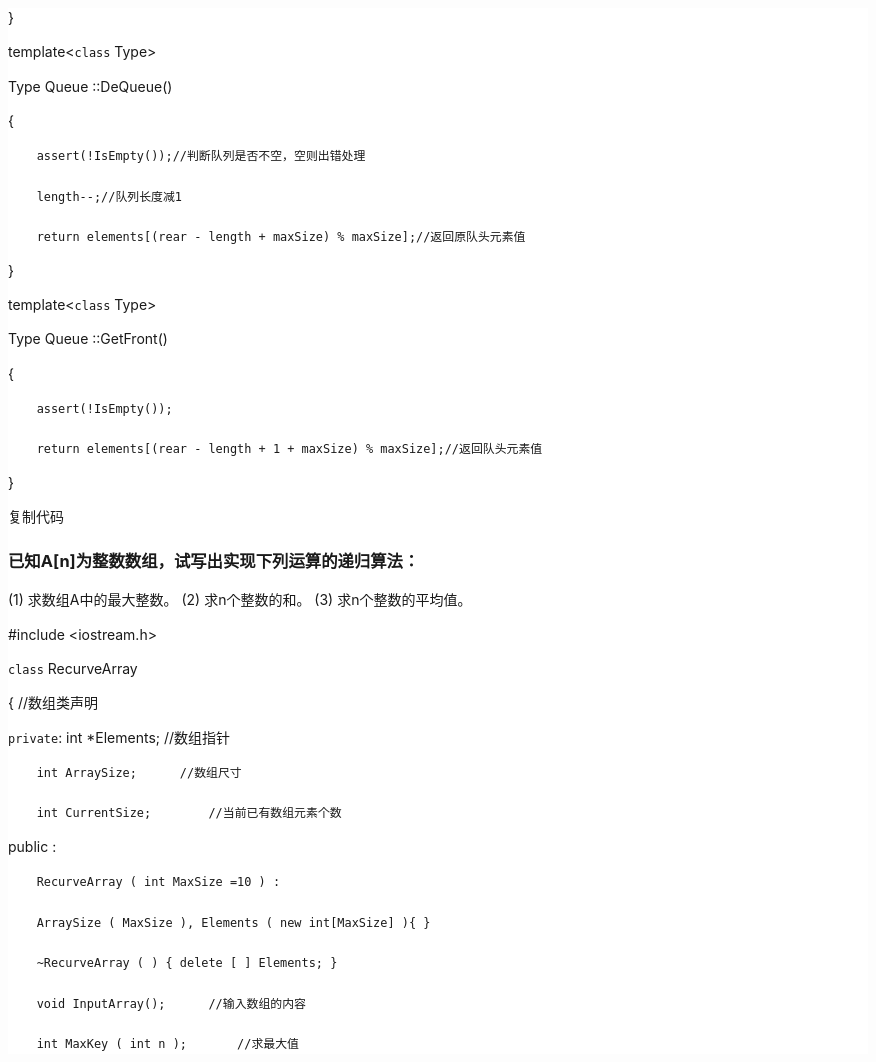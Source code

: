 }

 

template<`class` Type>

Type Queue<Type> ::DeQueue()

{

        assert(!IsEmpty());//判断队列是否不空，空则出错处理

        length--;//队列长度减1

        return elements[(rear - length + maxSize) % maxSize];//返回原队头元素值

}

 

template<`class` Type>

Type Queue<Type> ::GetFront()

{

        assert(!IsEmpty());

        return elements[(rear - length + 1 + maxSize) % maxSize];//返回队头元素值

}

复制代码
### 已知A[n]为整数数组，试写出实现下列运算的递归算法：

(1) 求数组A中的最大整数。
(2) 求n个整数的和。
(3) 求n个整数的平均值。

 

 

#include <iostream.h>   

`class` RecurveArray   

{                   //数组类声明   

`private`:    int *Elements;      //数组指针    

        int ArraySize;      //数组尺寸  

        int CurrentSize;        //当前已有数组元素个数   

public :  

        RecurveArray ( int MaxSize =10 ) :  

        ArraySize ( MaxSize ), Elements ( new int[MaxSize] ){ }   

        ~RecurveArray ( ) { delete [ ] Elements; }   

        void InputArray();      //输入数组的内容   

        int MaxKey ( int n );       //求最大值   
